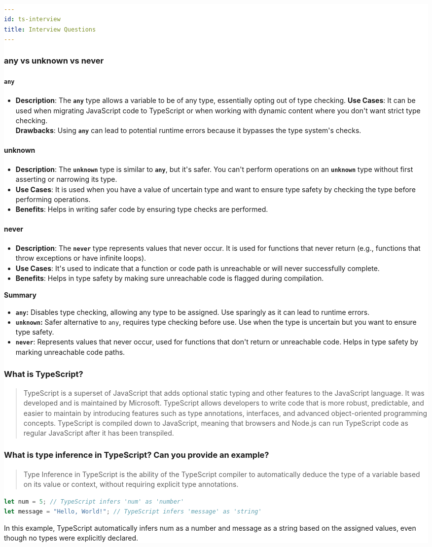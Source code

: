 ```yaml
---
id: ts-interview
title: Interview Questions
---
```



### any vs unknown vs never

#### **`any`**

* **Description**: The **`any`** type allows a variable to be of any type, essentially opting out of type checking. **Use Cases**: It can be used when migrating JavaScript code to TypeScript or when working with dynamic content where you don't want strict type checking.  
  **Drawbacks**: Using **`any`** can lead to potential runtime errors because it bypasses the type system's checks.

#### **unknown**

* **Description**: The **`unknown`** type is similar to **`any`**, but it's safer. You can't perform operations on an **`unknown`** type without first asserting or narrowing its type.  
* **Use Cases**: It is used when you have a value of uncertain type and want to ensure type safety by checking the type before performing operations.  
* **Benefits**: Helps in writing safer code by ensuring type checks are performed.

#### **never**

* **Description**: The **`never`** type represents values that never occur. It is used for functions that never return (e.g., functions that throw exceptions or have infinite loops).  
* **Use Cases**: It's used to indicate that a function or code path is unreachable or will never successfully complete.  
* **Benefits**: Helps in type safety by making sure unreachable code is flagged during compilation.

**Summary**

* **`any`:** Disables type checking, allowing any type to be assigned. Use sparingly as it can lead to runtime errors.  
* **`unknown`:** Safer alternative to `any`, requires type checking before use. Use when the type is uncertain but you want to ensure type safety.  
* **`never`**: Represents values that never occur, used for functions that don't return or unreachable code. Helps in type safety by marking unreachable code paths.



### What is TypeScript?
> TypeScript is a superset of JavaScript that adds optional static typing and other features to the JavaScript language. It was developed and is maintained by Microsoft. TypeScript allows developers to write code that is more robust, predictable, and easier to maintain by introducing features such as type annotations, interfaces, and advanced object-oriented programming concepts. TypeScript is compiled down to JavaScript, meaning that browsers and Node.js can run TypeScript code as regular JavaScript after it has been transpiled.

### What is type inference in TypeScript? Can you provide an example?
>Type Inference in TypeScript is the ability of the TypeScript compiler to automatically deduce the type of a variable based on its value or context, without requiring explicit type annotations.
```ts
let num = 5; // TypeScript infers 'num' as 'number'
let message = "Hello, World!"; // TypeScript infers 'message' as 'string'
```
In this example, TypeScript automatically infers num as a number and message as a string based on the assigned values, even though no types were explicitly declared.
